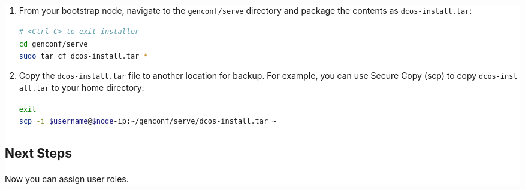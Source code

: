 1.  From your bootstrap node, navigate to the `genconf/serve` directory and package the contents as `dcos-install.tar`:

    ```bash
    # <Ctrl-C> to exit installer
    cd genconf/serve
    sudo tar cf dcos-install.tar *
    ```

1.  Copy the `dcos-install.tar` file to another location for backup. For example, you can use Secure Copy (scp) to copy `dcos-install.tar` to your home directory:

    ```bash
    exit
    scp -i $username@$node-ip:~/genconf/serve/dcos-install.tar ~
    ```

## Next Steps

Now you can [assign user roles][6].


 [1]: /1.11/installing/ent/custom/system-requirements/
 [2]: /1.11/img/gui-installer-setup-ee.gif
 [3]: /1.11/networking/
 [4]: /1.11/img/ui-installer-auth-1-7.gif
 [6]: /1.11/security/
